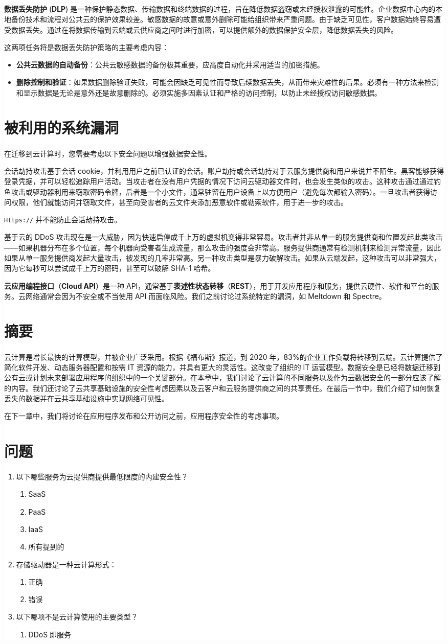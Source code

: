 **数据丢失防护** (**DLP**) 是一种保护静态数据、传输数据和终端数据的过程，旨在降低数据盗窃或未经授权泄露的可能性。企业数据中心内的本地备份技术和流程对公共云的保护效果较差。敏感数据的故意或意外删除可能给组织带来严重问题。由于缺乏可见性，客户数据始终容易遭受数据丢失。通过在将数据传输到云端或云供应商之间时进行加密，可以提供额外的数据保护安全层，降低数据丢失的风险。  

这两项任务将是数据丢失防护策略的主要考虑内容：  

+   **公共云数据的自动备份**：公共云敏感数据的备份极其重要，应高度自动化并采用适当的加密措施。  

+   **删除控制和验证**：如果数据删除验证失败，可能会因缺乏可见性而导致后续数据丢失，从而带来灾难性的后果。必须有一种方法来检测和显示数据是无论是意外还是故意删除的。必须实施多因素认证和严格的访问控制，以防止未经授权访问敏感数据。  

# 被利用的系统漏洞  

在迁移到云计算时，您需要考虑以下安全问题以增强数据安全性。  

会话劫持攻击基于会话 cookie，并利用用户之前已认证的会话。账户劫持或会话劫持对于云服务提供商和用户来说并不陌生。黑客能够获得登录凭据，并可以轻松追踪用户活动。当攻击者在没有用户凭据的情况下访问云驱动器文件时，也会发生类似的攻击。这种攻击通过通过钓鱼攻击或驱动器利用来窃取密码令牌，后者是一个小文件，通常驻留在用户设备上以方便用户（避免每次都输入密码）。一旦攻击者获得访问权限，他们就能访问并窃取文件，甚至向受害者的云文件夹添加恶意软件或勒索软件，用于进一步的攻击。

`Https://` 并不能防止会话劫持攻击。

基于云的 DDoS 攻击现在是一大威胁，因为快速启停成千上万的虚拟机变得非常容易。攻击者并非从单一的服务提供商和位置发起此类攻击——如果机器分布在多个位置，每个机器向受害者生成流量，那么攻击的强度会非常高。服务提供商通常有检测机制来检测异常流量，因此如果从单一服务提供商发起大量攻击，被发现的几率非常高。另一种攻击类型是暴力破解攻击。如果从云端发起，这种攻击可以非常强大，因为它每秒可以尝试成千上万的密码，甚至可以破解 SHA-1 哈希。

**云应用编程接口**（**Cloud API**）是一种 API，通常基于**表述性状态转移**（**REST**），用于开发应用程序和服务，提供云硬件、软件和平台的服务。云网络通常会因为不安全或不当使用 API 而面临风险。我们之前讨论过系统特定的漏洞，如 Meltdown 和 Spectre。

# 摘要

云计算是增长最快的计算模型，并被企业广泛采用。根据《福布斯》报道，到 2020 年，83%的企业工作负载将转移到云端。云计算提供了简化软件开发、动态服务器配置和按需 IT 资源的能力，并具有更大的灵活性。这改变了组织的 IT 运营模型。数据安全是已经将数据迁移到公有云或计划未来部署应用程序的组织中的一个关键部分。在本章中，我们讨论了云计算的不同服务以及作为云数据安全的一部分应该了解的内容。我们还讨论了云共享基础设施的安全性考虑因素以及云客户和云服务提供商之间的共享责任。在最后一节中，我们介绍了如何恢复丢失的数据并在云共享基础设施中实现网络可见性。

在下一章中，我们将讨论在应用程序发布和公开访问之前，应用程序安全性的考虑事项。

# 问题

1.  以下哪些服务为云提供商提供最低限度的内建安全性？

    1.  SaaS

    1.  PaaS

    1.  IaaS

    1.  所有提到的

1.  存储驱动器是一种云计算形式：

    1.  正确

    1.  错误

1.  以下哪项不是云计算使用的主要类型？

    1.  DDoS 即服务
